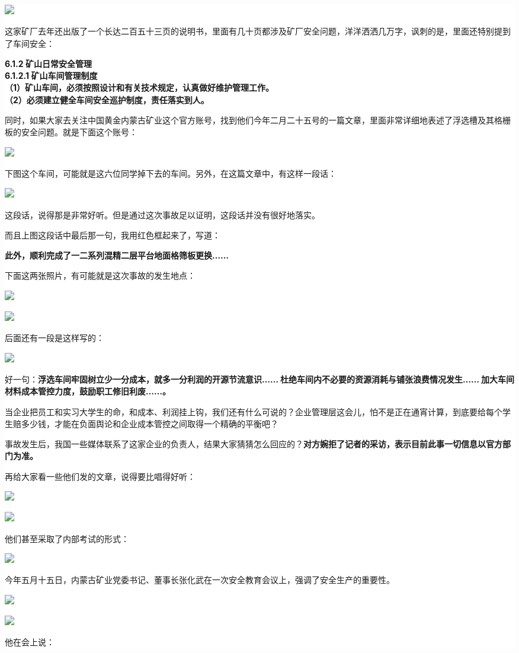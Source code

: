 ![](https://images.weserv.nl/?url=https%3A//pic1.zhimg.com/50/v2-5dfbe06b5e268ca01ac0d981df87f4d1_720w.jpg%3Fsource%3D1def8aca)

这家矿厂去年还出版了一个长达二百五十三页的说明书，里面有几十页都涉及矿厂安全问题，洋洋洒洒几万字，讽刺的是，里面还特别提到了车间安全：

**6.1.2 矿山日常安全管理**  
**6.1.2.1 矿山车间管理制度**  
**（1）矿山车间，必须按照设计和有关技术规定，认真做好维护管理工作。**  
**（2）必须建立健全车间安全巡护制度，责任落实到人。**

同时，如果大家去关注中国黄金内蒙古矿业这个官方账号，找到他们今年二月二十五号的一篇文章，里面非常详细地表述了浮选槽及其格栅板的安全问题。就是下面这个账号：

![](https://images.weserv.nl/?url=https%3A//picx.zhimg.com/50/v2-1447baf612e80283fb2ba2f880ef5b09_720w.jpg%3Fsource%3D1def8aca)

下图这个车间，可能就是这六位同学掉下去的车间。另外，在这篇文章中，有这样一段话：

![](https://images.weserv.nl/?url=https%3A//picx.zhimg.com/50/v2-9aba0f56fcd36fcee6dcd0687500a9cb_720w.jpg%3Fsource%3D1def8aca)

这段话，说得那是非常好听。但是通过这次事故足以证明，这段话并没有很好地落实。

而且上图这段话中最后那一句，我用红色框起来了，写道：

**此外，顺利完成了一二系列混精二层平台地面格筛板更换……**

下面这两张照片，有可能就是这次事故的发生地点：

![](https://images.weserv.nl/?url=https%3A//picx.zhimg.com/50/v2-903ce9765be3150b9ff395fa68844d9d_720w.jpg%3Fsource%3D1def8aca)

![](https://images.weserv.nl/?url=https%3A//pic1.zhimg.com/50/v2-ab1e43aa8d5992f858416582d0b23cde_720w.jpg%3Fsource%3D1def8aca)

后面还有一段是这样写的：

![](https://images.weserv.nl/?url=https%3A//pic1.zhimg.com/50/v2-33bcd77c2784de55b06c431d982ab0b0_720w.jpg%3Fsource%3D1def8aca)

好一句：**浮选车间牢固树立少一分成本，就多一分利润的开源节流意识…… 杜绝车间内不必要的资源消耗与铺张浪费情况发生…… 加大车间材料成本管控力度，鼓励职工修旧利废……。**

当企业把员工和实习大学生的命，和成本、利润挂上钩，我们还有什么可说的？企业管理层这会儿，怕不是正在通宵计算，到底要给每个学生赔多少钱，才能在负面舆论和企业成本管控之间取得一个精确的平衡吧？

事故发生后，我国一些媒体联系了这家企业的负责人，结果大家猜猜怎么回应的？**对方婉拒了记者的采访，表示目前此事一切信息以官方部门为准。**

再给大家看一些他们发的文章，说得要比唱得好听：

![](https://images.weserv.nl/?url=https%3A//pic1.zhimg.com/50/v2-bb63bcc8b67c40cd8d0ba5b52494ba4c_720w.jpg%3Fsource%3D1def8aca)

![](https://images.weserv.nl/?url=https%3A//pic1.zhimg.com/50/v2-496de9b12dc9985936de471fc7e0c080_720w.jpg%3Fsource%3D1def8aca)

他们甚至采取了内部考试的形式：

![](https://images.weserv.nl/?url=https%3A//pic1.zhimg.com/50/v2-323ea5d3d4434206cd03db16f33fc2d4_720w.jpg%3Fsource%3D1def8aca)

今年五月十五日，内蒙古矿业党委书记、董事长张化武在一次安全教育会议上，强调了安全生产的重要性。

![](https://images.weserv.nl/?url=https%3A//picx.zhimg.com/50/v2-7b8d61eb8237bc659ff397b91a1a4230_720w.jpg%3Fsource%3D1def8aca)

![](https://images.weserv.nl/?url=https%3A//pic1.zhimg.com/50/v2-53f7bc654c164434660f61a27262646c_720w.jpg%3Fsource%3D1def8aca)

他在会上说：
